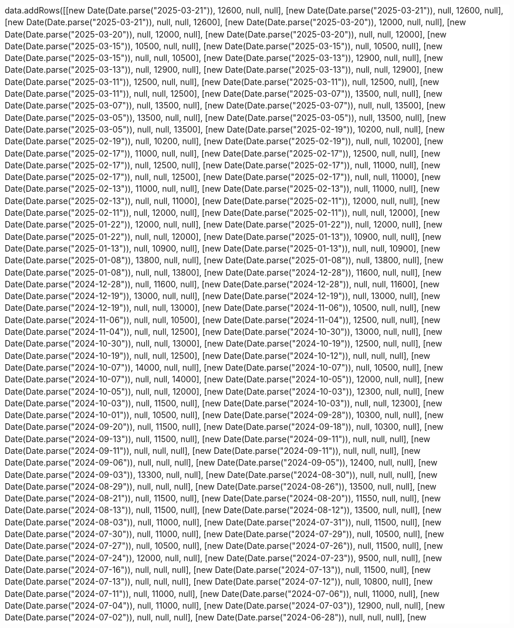 
data.addRows([[new Date(Date.parse("2025-03-21")), 12600, null, null], [new Date(Date.parse("2025-03-21")), null, 12600, null], [new Date(Date.parse("2025-03-21")), null, null, 12600], [new Date(Date.parse("2025-03-20")), 12000, null, null], [new Date(Date.parse("2025-03-20")), null, 12000, null], [new Date(Date.parse("2025-03-20")), null, null, 12000], [new Date(Date.parse("2025-03-15")), 10500, null, null], [new Date(Date.parse("2025-03-15")), null, 10500, null], [new Date(Date.parse("2025-03-15")), null, null, 10500], [new Date(Date.parse("2025-03-13")), 12900, null, null], [new Date(Date.parse("2025-03-13")), null, 12900, null], [new Date(Date.parse("2025-03-13")), null, null, 12900], [new Date(Date.parse("2025-03-11")), 12500, null, null], [new Date(Date.parse("2025-03-11")), null, 12500, null], [new Date(Date.parse("2025-03-11")), null, null, 12500], [new Date(Date.parse("2025-03-07")), 13500, null, null], [new Date(Date.parse("2025-03-07")), null, 13500, null], [new Date(Date.parse("2025-03-07")), null, null, 13500], [new Date(Date.parse("2025-03-05")), 13500, null, null], [new Date(Date.parse("2025-03-05")), null, 13500, null], [new Date(Date.parse("2025-03-05")), null, null, 13500], [new Date(Date.parse("2025-02-19")), 10200, null, null], [new Date(Date.parse("2025-02-19")), null, 10200, null], [new Date(Date.parse("2025-02-19")), null, null, 10200], [new Date(Date.parse("2025-02-17")), 11000, null, null], [new Date(Date.parse("2025-02-17")), 12500, null, null], [new Date(Date.parse("2025-02-17")), null, 12500, null], [new Date(Date.parse("2025-02-17")), null, 11000, null], [new Date(Date.parse("2025-02-17")), null, null, 12500], [new Date(Date.parse("2025-02-17")), null, null, 11000], [new Date(Date.parse("2025-02-13")), 11000, null, null], [new Date(Date.parse("2025-02-13")), null, 11000, null], [new Date(Date.parse("2025-02-13")), null, null, 11000], [new Date(Date.parse("2025-02-11")), 12000, null, null], [new Date(Date.parse("2025-02-11")), null, 12000, null], [new Date(Date.parse("2025-02-11")), null, null, 12000], [new Date(Date.parse("2025-01-22")), 12000, null, null], [new Date(Date.parse("2025-01-22")), null, 12000, null], [new Date(Date.parse("2025-01-22")), null, null, 12000], [new Date(Date.parse("2025-01-13")), 10900, null, null], [new Date(Date.parse("2025-01-13")), null, 10900, null], [new Date(Date.parse("2025-01-13")), null, null, 10900], [new Date(Date.parse("2025-01-08")), 13800, null, null], [new Date(Date.parse("2025-01-08")), null, 13800, null], [new Date(Date.parse("2025-01-08")), null, null, 13800], [new Date(Date.parse("2024-12-28")), 11600, null, null], [new Date(Date.parse("2024-12-28")), null, 11600, null], [new Date(Date.parse("2024-12-28")), null, null, 11600], [new Date(Date.parse("2024-12-19")), 13000, null, null], [new Date(Date.parse("2024-12-19")), null, 13000, null], [new Date(Date.parse("2024-12-19")), null, null, 13000], [new Date(Date.parse("2024-11-06")), 10500, null, null], [new Date(Date.parse("2024-11-06")), null, null, 10500], [new Date(Date.parse("2024-11-04")), 12500, null, null], [new Date(Date.parse("2024-11-04")), null, null, 12500], [new Date(Date.parse("2024-10-30")), 13000, null, null], [new Date(Date.parse("2024-10-30")), null, null, 13000], [new Date(Date.parse("2024-10-19")), 12500, null, null], [new Date(Date.parse("2024-10-19")), null, null, 12500], [new Date(Date.parse("2024-10-12")), null, null, null], [new Date(Date.parse("2024-10-07")), 14000, null, null], [new Date(Date.parse("2024-10-07")), null, 10500, null], [new Date(Date.parse("2024-10-07")), null, null, 14000], [new Date(Date.parse("2024-10-05")), 12000, null, null], [new Date(Date.parse("2024-10-05")), null, null, 12000], [new Date(Date.parse("2024-10-03")), 12300, null, null], [new Date(Date.parse("2024-10-03")), null, 11500, null], [new Date(Date.parse("2024-10-03")), null, null, 12300], [new Date(Date.parse("2024-10-01")), null, 10500, null], [new Date(Date.parse("2024-09-28")), 10300, null, null], [new Date(Date.parse("2024-09-20")), null, 11500, null], [new Date(Date.parse("2024-09-18")), null, 10300, null], [new Date(Date.parse("2024-09-13")), null, 11500, null], [new Date(Date.parse("2024-09-11")), null, null, null], [new Date(Date.parse("2024-09-11")), null, null, null], [new Date(Date.parse("2024-09-11")), null, null, null], [new Date(Date.parse("2024-09-06")), null, null, null], [new Date(Date.parse("2024-09-05")), 12400, null, null], [new Date(Date.parse("2024-09-03")), 13300, null, null], [new Date(Date.parse("2024-08-30")), null, null, null], [new Date(Date.parse("2024-08-29")), null, null, null], [new Date(Date.parse("2024-08-26")), 13500, null, null], [new Date(Date.parse("2024-08-21")), null, 11500, null], [new Date(Date.parse("2024-08-20")), 11550, null, null], [new Date(Date.parse("2024-08-13")), null, 11500, null], [new Date(Date.parse("2024-08-12")), 13500, null, null], [new Date(Date.parse("2024-08-03")), null, 11000, null], [new Date(Date.parse("2024-07-31")), null, 11500, null], [new Date(Date.parse("2024-07-30")), null, 11000, null], [new Date(Date.parse("2024-07-29")), null, 10500, null], [new Date(Date.parse("2024-07-27")), null, 10500, null], [new Date(Date.parse("2024-07-26")), null, 11500, null], [new Date(Date.parse("2024-07-24")), 12000, null, null], [new Date(Date.parse("2024-07-23")), 9500, null, null], [new Date(Date.parse("2024-07-16")), null, null, null], [new Date(Date.parse("2024-07-13")), null, 11500, null], [new Date(Date.parse("2024-07-13")), null, null, null], [new Date(Date.parse("2024-07-12")), null, 10800, null], [new Date(Date.parse("2024-07-11")), null, 11000, null], [new Date(Date.parse("2024-07-06")), null, 11000, null], [new Date(Date.parse("2024-07-04")), null, 11000, null], [new Date(Date.parse("2024-07-03")), 12900, null, null], [new Date(Date.parse("2024-07-02")), null, null, null], [new Date(Date.parse("2024-06-28")), null, null, null], [new